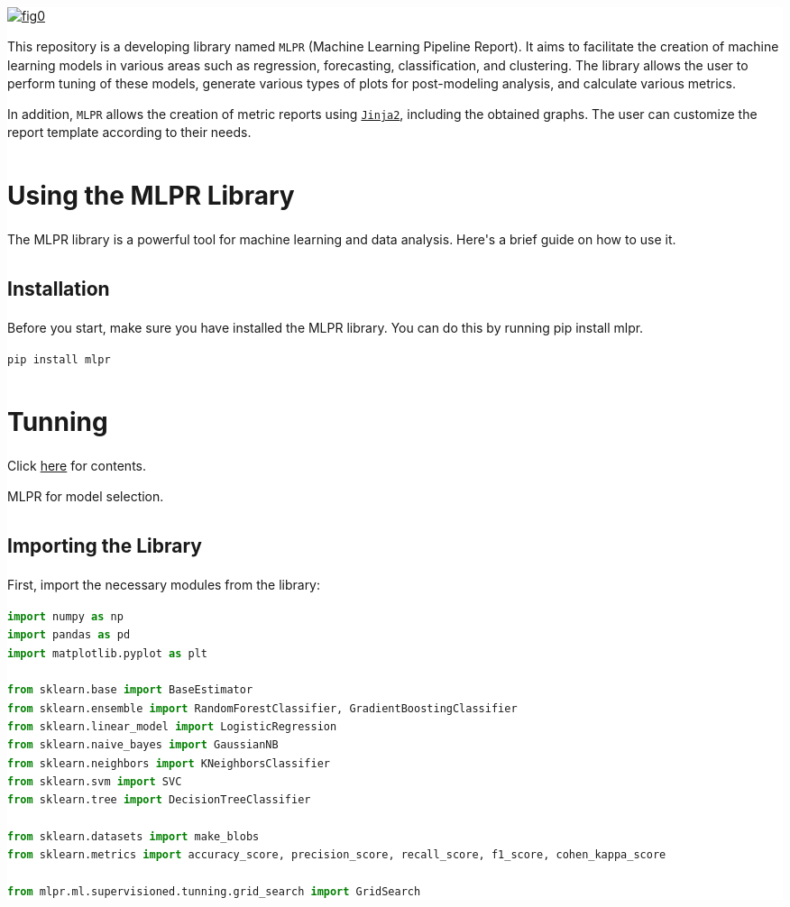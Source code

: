 
[![fig0](https://raw.githack.com/Manuelfjr/mlpr/develop/assets/regression_plots.png)](https://raw.githack.com/Manuelfjr/mlpr/develop/assets/regression_plots.png)

This repository is a developing library named `MLPR` (Machine Learning Pipeline Report). It aims to facilitate the creation of machine learning models in various areas such as regression, forecasting, classification, and clustering. The library allows the user to perform tuning of these models, generate various types of plots for post-modeling analysis, and calculate various metrics.

In addition, `MLPR` allows the creation of metric reports using [`Jinja2`](https://pypi.org/project/Jinja2/), including the obtained graphs. The user can customize the report template according to their needs.

# Using the MLPR Library
The MLPR library is a powerful tool for machine learning and data analysis. Here's a brief guide on how to use it.

## Installation
Before you start, make sure you have installed the MLPR library. You can do this by running pip install mlpr.


```bash
pip install mlpr
```


# Tunning

Click [here](https://github.com/Manuelfjr/mlpr/tree/develop/notebooks/supervisioned/tunning/) for contents.

MLPR for model selection.

## Importing the Library
First, import the necessary modules from the library:

```python
import numpy as np
import pandas as pd
import matplotlib.pyplot as plt

from sklearn.base import BaseEstimator
from sklearn.ensemble import RandomForestClassifier, GradientBoostingClassifier
from sklearn.linear_model import LogisticRegression
from sklearn.naive_bayes import GaussianNB
from sklearn.neighbors import KNeighborsClassifier
from sklearn.svm import SVC
from sklearn.tree import DecisionTreeClassifier

from sklearn.datasets import make_blobs
from sklearn.metrics import accuracy_score, precision_score, recall_score, f1_score, cohen_kappa_score

from mlpr.ml.supervisioned.tunning.grid_search import GridSearch
```
